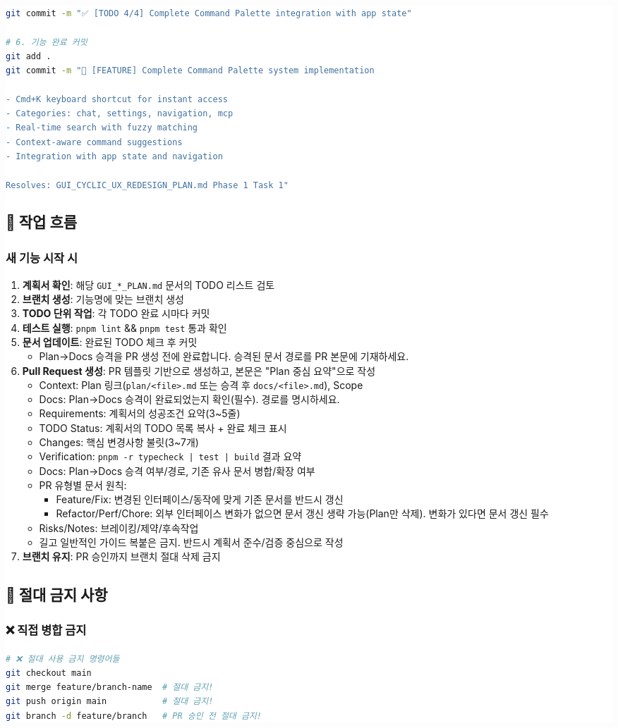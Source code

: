 ```bash
git commit -m "✅ [TODO 4/4] Complete Command Palette integration with app state"

# 6. 기능 완료 커밋
git add .
git commit -m "🎉 [FEATURE] Complete Command Palette system implementation

- Cmd+K keyboard shortcut for instant access
- Categories: chat, settings, navigation, mcp
- Real-time search with fuzzy matching
- Context-aware command suggestions
- Integration with app state and navigation

Resolves: GUI_CYCLIC_UX_REDESIGN_PLAN.md Phase 1 Task 1"
```

## 🔄 **작업 흐름**

### **새 기능 시작 시**

1. **계획서 확인**: 해당 `GUI_*_PLAN.md` 문서의 TODO 리스트 검토
2. **브랜치 생성**: 기능명에 맞는 브랜치 생성
3. **TODO 단위 작업**: 각 TODO 완료 시마다 커밋
4. **테스트 실행**: `pnpm lint` && `pnpm test` 통과 확인
5. **문서 업데이트**: 완료된 TODO 체크 후 커밋
   - Plan→Docs 승격을 PR 생성 전에 완료합니다. 승격된 문서 경로를 PR 본문에 기재하세요.
6. **Pull Request 생성**: PR 템플릿 기반으로 생성하고, 본문은 "Plan 중심 요약"으로 작성
   - Context: Plan 링크(`plan/<file>.md` 또는 승격 후 `docs/<file>.md`), Scope
   - Docs: Plan→Docs 승격이 완료되었는지 확인(필수). 경로를 명시하세요.
   - Requirements: 계획서의 성공조건 요약(3~5줄)
   - TODO Status: 계획서의 TODO 목록 복사 + 완료 체크 표시
   - Changes: 핵심 변경사항 불릿(3~7개)
   - Verification: `pnpm -r typecheck | test | build` 결과 요약
   - Docs: Plan→Docs 승격 여부/경로, 기존 유사 문서 병합/확장 여부
   - PR 유형별 문서 원칙:
     - Feature/Fix: 변경된 인터페이스/동작에 맞게 기존 문서를 반드시 갱신
     - Refactor/Perf/Chore: 외부 인터페이스 변화가 없으면 문서 갱신 생략 가능(Plan만 삭제). 변화가 있다면 문서 갱신 필수
   - Risks/Notes: 브레이킹/제약/후속작업
   - 길고 일반적인 가이드 복붙은 금지. 반드시 계획서 준수/검증 중심으로 작성
7. **브랜치 유지**: PR 승인까지 브랜치 절대 삭제 금지

## 🚨 **절대 금지 사항**

### **❌ 직접 병합 금지**

```bash
# ❌ 절대 사용 금지 명령어들
git checkout main
git merge feature/branch-name  # 절대 금지!
git push origin main           # 절대 금지!
git branch -d feature/branch   # PR 승인 전 절대 금지!
```
